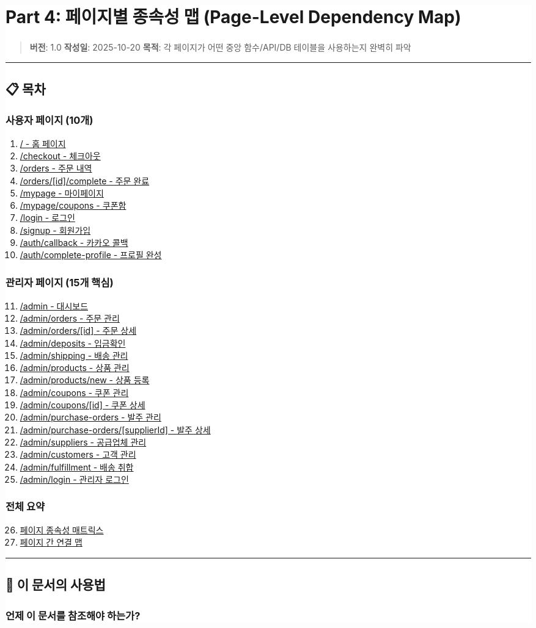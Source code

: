 # Part 4: 페이지별 종속성 맵 (Page-Level Dependency Map)

> **버전**: 1.0
> **작성일**: 2025-10-20
> **목적**: 각 페이지가 어떤 중앙 함수/API/DB 테이블을 사용하는지 완벽히 파악

---

## 📋 목차

### 사용자 페이지 (10개)
1. [/ - 홈 페이지](#1---홈-페이지)
2. [/checkout - 체크아웃](#2-checkout---체크아웃)
3. [/orders - 주문 내역](#3-orders---주문-내역)
4. [/orders/[id]/complete - 주문 완료](#4-ordersidcomplete---주문-완료)
5. [/mypage - 마이페이지](#5-mypage---마이페이지)
6. [/mypage/coupons - 쿠폰함](#6-mypagecoupons---쿠폰함)
7. [/login - 로그인](#7-login---로그인)
8. [/signup - 회원가입](#8-signup---회원가입)
9. [/auth/callback - 카카오 콜백](#9-authcallback---카카오-콜백)
10. [/auth/complete-profile - 프로필 완성](#10-authcomplete-profile---프로필-완성)

### 관리자 페이지 (15개 핵심)
11. [/admin - 대시보드](#11-admin---대시보드)
12. [/admin/orders - 주문 관리](#12-adminorders---주문-관리)
13. [/admin/orders/[id] - 주문 상세](#13-adminordersid---주문-상세)
14. [/admin/deposits - 입금확인](#14-admindeposits---입금확인)
15. [/admin/shipping - 배송 관리](#15-adminshipping---배송-관리)
16. [/admin/products - 상품 관리](#16-adminproducts---상품-관리)
17. [/admin/products/new - 상품 등록](#17-adminproductsnew---상품-등록)
18. [/admin/coupons - 쿠폰 관리](#18-admincoupons---쿠폰-관리)
19. [/admin/coupons/[id] - 쿠폰 상세](#19-admincouponsid---쿠폰-상세)
20. [/admin/purchase-orders - 발주 관리](#20-adminpurchase-orders---발주-관리)
21. [/admin/purchase-orders/[supplierId] - 발주 상세](#21-adminpurchase-orderssupplierid---발주-상세)
22. [/admin/suppliers - 공급업체 관리](#22-adminsuppliers---공급업체-관리)
23. [/admin/customers - 고객 관리](#23-admincustomers---고객-관리)
24. [/admin/fulfillment - 배송 취합](#24-adminfulfillment---배송-취합)
25. [/admin/login - 관리자 로그인](#25-adminlogin---관리자-로그인)

### 전체 요약
26. [페이지 종속성 매트릭스](#26-페이지-종속성-매트릭스)
27. [페이지 간 연결 맵](#27-페이지-간-연결-맵)

---

## 🎯 이 문서의 사용법

### 언제 이 문서를 참조해야 하는가?
